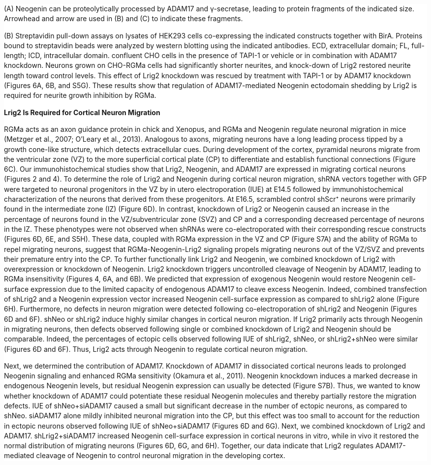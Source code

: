 (A) Neogenin can be proteolytically processed by ADAM17 and γ-secretase, leading to protein fragments of the indicated size. Arrowhead and arrow are used in (B) and (C) to indicate these fragments.

(B) Streptavidin pull-down assays on lysates of HEK293 cells co-expressing the indicated constructs together with BirA. Proteins bound to streptavidin beads were analyzed by western blotting using the indicated antibodies. ECD, extracellular domain; FL, full-length; ICD, intracellular domain.
confluent CHO cells in the presence of TAPI-1 or vehicle or in combination with ADAM17 knockdown. Neurons grown on CHO-RGMa cells had significantly shorter neurites, and knock-down of Lrig2 restored neurite length toward control levels. This effect of Lrig2 knockdown was rescued by treatment with TAPI-1 or by ADAM17 knockdown (Figures 6A, 6B, and S5G). These results show that regulation of ADAM17-mediated Neogenin ectodomain shedding by Lrig2 is required for neurite growth inhibition by RGMa.

**Lrig2 Is Required for Cortical Neuron Migration**

RGMa acts as an axon guidance protein in chick and Xenopus, and RGMa and Neogenin regulate neuronal migration in mice (Metzger et al., 2007; O’Leary et al., 2013). Analogous to axons, migrating neurons have a long leading process tipped by a growth cone-like structure, which detects extracellular cues. During development of the cortex, pyramidal neurons migrate from the ventricular zone (VZ) to the more superficial cortical plate (CP) to differentiate and establish functional connections (Figure 6C). Our immunohistochemical studies show that Lrig2, Neogenin, and ADAM17 are expressed in migrating cortical neurons (Figures 2 and 4). To determine the role of Lrig2 and Neogenin during cortical neuron migration, shRNA vectors together with GFP were targeted to neuronal progenitors in the VZ by in utero electroporation (IUE) at E14.5 followed by immunohistochemical characterization of the neurons that derived from these progenitors. At E16.5, scrambled control shScr⁺ neurons were primarily found in the intermediate zone (IZ) (Figure 6D). In contrast, knockdown of Lrig2 or Neogenin caused an increase in the percentage of neurons found in the VZ/subventricular zone (SVZ) and CP and a corresponding decreased percentage of neurons in the IZ. These phenotypes were not observed when shRNAs were co-electroporated with their corresponding rescue constructs (Figures 6D, 6E, and S5H). These data, coupled with RGMa expression in the VZ and CP (Figure S7A) and the ability of RGMa to repel migrating neurons, suggest that RGMa-Neogenin-Lrig2 signaling propels migrating neurons out of the VZ/SVZ and prevents their premature entry into the CP. To further functionally link Lrig2 and Neogenin, we combined knockdown of Lrig2 with overexpression or knockdown of Neogenin. Lrig2 knockdown triggers uncontrolled cleavage of Neogenin by ADAM17, leading to RGMa insensitivity (Figures 4, 6A, and 6B). We predicted that expression of exogenous Neogenin would restore Neogenin cell-surface expression due to the limited capacity of endogenous ADAM17 to cleave excess Neogenin. Indeed, combined transfection of shLrig2 and a Neogenin expression vector increased Neogenin cell-surface expression as compared to shLrig2 alone (Figure 6H). Furthermore, no defects in neuron migration were detected following co-electroporation of shLrig2 and Neogenin (Figures 6D and 6F). shNeo or shLrig2 induce highly similar changes in cortical neuron migration. If Lrig2 primarily acts through Neogenin in migrating neurons, then defects observed following single or combined knockdown of Lrig2 and Neogenin should be comparable. Indeed, the percentages of ectopic cells observed following IUE of shLrig2, shNeo, or shLrig2+shNeo were similar (Figures 6D and 6F). Thus, Lrig2 acts through Neogenin to regulate cortical neuron migration.

Next, we determined the contribution of ADAM17. Knockdown of ADAM17 in dissociated cortical neurons leads to prolonged Neogenin signaling and enhanced RGMa sensitivity (Okamura et al., 2011). Neogenin knockdown induces a marked decrease in endogenous Neogenin levels, but residual Neogenin expression can usually be detected (Figure S7B). Thus, we wanted to know whether knockdown of ADAM17 could potentiate these residual Neogenin molecules and thereby partially restore the migration defects. IUE of shNeo+siADAM17 caused a small but significant decrease in the number of ectopic neurons, as compared to shNeo. siADAM17 alone mildly inhibited neuronal migration into the CP, but this effect was too small to account for the reduction in ectopic neurons observed following IUE of shNeo+siADAM17 (Figures 6D and 6G). Next, we combined knockdown of Lrig2 and ADAM17. shLrig2+siADAM17 increased Neogenin cell-surface expression in cortical neurons in vitro, while in vivo it restored the normal distribution of migrating neurons (Figures 6D, 6G, and 6H). Together, our data indicate that Lrig2 regulates ADAM17-mediated cleavage of Neogenin to control neuronal migration in the developing cortex.
